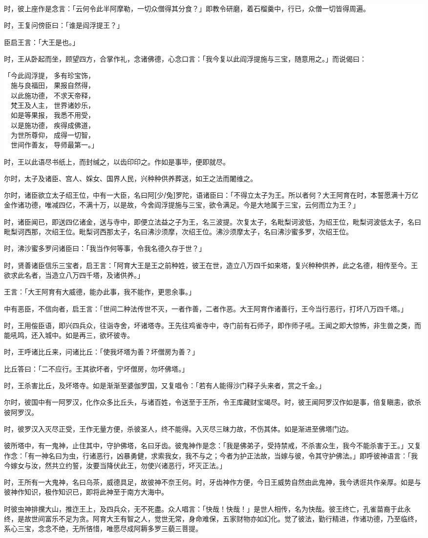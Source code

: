 时，彼上座作是念言：「云何令此半阿摩勒，一切众僧得其分食？」即教令研磨，着石榴羹中，行已，众僧一切皆得周遍。

时，王复问傍臣曰：「谁是阎浮提王？」

臣启王言：「大王是也。」

时，王从卧起而坐，顾望四方，合掌作礼，念诸佛德，心念口言：「我今复以此阎浮提施与三宝，随意用之。」而说偈曰：

「今此阎浮提， 多有珍宝饰，\
　施与良福田， 果报自然得，\
　以此施功德， 不求天帝释，\
　梵王及人主， 世界诸妙乐，\
　如是等果报， 我悉不用受，\
　以是施功德， 疾得成佛道，\
　为世所尊仰， 成得一切智，\
　世间作善友， 导师最第一。」

时，王以此语尽书纸上，而封缄之，以齿印印之。作如是事毕，便即就尽。

尔时，太子及诸臣、宫人、婇女、国界人民，兴种种供养葬送，如王之法而闍维之。

尔时，诸臣欲立太子绍王位，中有一大臣，名曰阿\[少/兔]罗陀，语诸臣曰：「不得立太子为王。所以者何？大王阿育在时，本誓愿满十万亿金作诸功德，唯减四亿，不满十万，以是故，今舍阎浮提施与三宝，欲令满足。今是大地属于三宝，云何而立为王？」

时，诸臣闻已，即送四亿诸金，送与寺中，即便立法益之子为王，名三波提。次复太子，名毗梨诃波低，为绍王位，毗梨诃波低太子，名曰毗梨诃西那，次绍王位。毗梨诃西那太子，名曰沸沙须摩，次绍王位。沸沙须摩太子，名曰沸沙蜜多罗，次绍王位。

时，沸沙蜜多罗问诸臣曰：「我当作何等事，令我名德久存于世？」

时，贤善诸臣信乐三宝者，启王言：「阿育大王是王之前种姓，彼王在世，造立八万四千如来塔，复兴种种供养，此之名德，相传至今。王欲求此名者，当造立八万四千塔，及诸供养。」

王言：「大王阿育有大威德，能办此事，我不能作，更思余事。」

中有恶臣，不信向者，启王言：「世间二种法传世不灭，一者作善，二者作恶。大王阿育作诸善行，王今当行恶行，打坏八万四千塔。」

时，王用侫臣语，即兴四兵众，往诣寺舍，坏诸塔寺。王先往鸡雀寺中，寺门前有石师子，即作师子吼。王闻之即大惊怖，非生兽之类，而能吼鸣，还入城中。如是再三，欲坏彼寺。

时，王呼诸比丘来，问诸比丘：「使我坏塔为善？坏僧房为善？」

比丘答曰：「二不应行。王其欲坏者，宁坏僧房，勿坏佛塔。」

时，王杀害比丘，及坏塔寺。如是渐渐至婆伽罗国，又复唱令：「若有人能得沙门释子头来者，赏之千金。」

尔时，彼国中有一阿罗汉，化作众多比丘头，与诸百姓，令送至于王所，令王库藏财宝竭尽。时，彼王闻阿罗汉作如是事，倍复瞋恚，欲杀彼阿罗汉。

时，彼罗汉入灭尽正受，王作无量方便，杀彼圣人，终不能得。入灭尽三昧力故，不伤其体。如是渐进至佛塔门边。

彼所塔中，有一鬼神，止住其中，守护佛塔，名曰牙齿。彼鬼神作是念：「我是佛弟子，受持禁戒，不杀害众生，我今不能杀害于王。」又复作念：「有一神名曰为虫，行诸恶行，凶暴勇健，求索我女，我不与之；今者为护正法故，当嫁与彼，令其守护佛法。」即呼彼神语言：「我今嫁女与汝，然共立约誓，汝要当降伏此王，勿使兴诸恶行，坏灭正法。」

时，王所有一大鬼神，名曰乌茶，威德具足，故彼神不奈王何。时，牙齿神作方便，今日王威势自然由此鬼神，我今诱诳共作亲厚。如是与彼神作知识，极作知识已，即将此神至于南方大海中。

时彼虫神排攩大山，推迮王上，及四兵众，无不死盡。众人唱言：「快哉！快哉！」是世人相传，名为快哉。彼王终亡，孔雀苗裔于此永终，是故世间富乐不足为贪。阿育大王有智之人，觉世无常，身命难保，五家财物亦如幻化。觉了彼法，勤行精进，作诸功德，乃至临终，系心三宝，念念不绝，无所悋惜，唯愿尽成阿耨多罗三藐三菩提。
